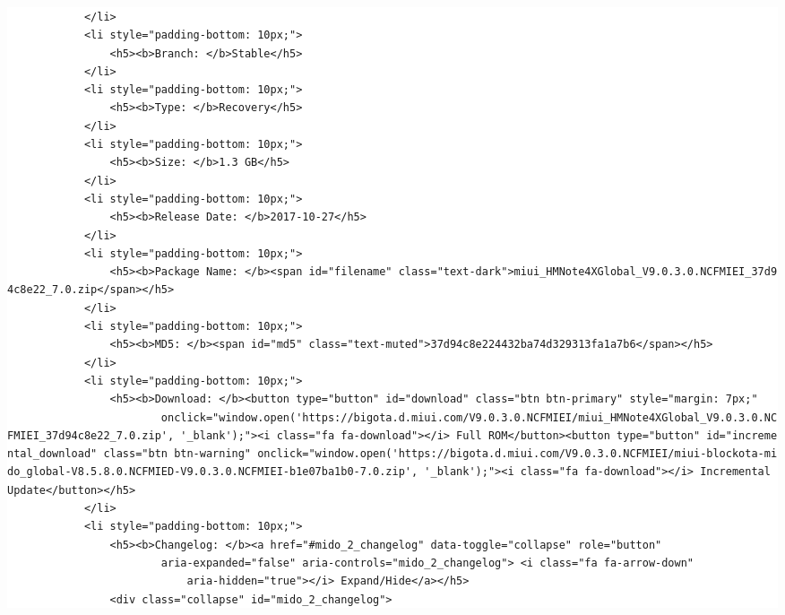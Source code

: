                 </li>
                <li style="padding-bottom: 10px;">
                    <h5><b>Branch: </b>Stable</h5>
                </li>
                <li style="padding-bottom: 10px;">
                    <h5><b>Type: </b>Recovery</h5>
                </li>
                <li style="padding-bottom: 10px;">
                    <h5><b>Size: </b>1.3 GB</h5>
                </li>
                <li style="padding-bottom: 10px;">
                    <h5><b>Release Date: </b>2017-10-27</h5>
                </li>
                <li style="padding-bottom: 10px;">
                    <h5><b>Package Name: </b><span id="filename" class="text-dark">miui_HMNote4XGlobal_V9.0.3.0.NCFMIEI_37d94c8e22_7.0.zip</span></h5>
                </li>
                <li style="padding-bottom: 10px;">
                    <h5><b>MD5: </b><span id="md5" class="text-muted">37d94c8e224432ba74d329313fa1a7b6</span></h5>
                </li>
                <li style="padding-bottom: 10px;">
                    <h5><b>Download: </b><button type="button" id="download" class="btn btn-primary" style="margin: 7px;"
                            onclick="window.open('https://bigota.d.miui.com/V9.0.3.0.NCFMIEI/miui_HMNote4XGlobal_V9.0.3.0.NCFMIEI_37d94c8e22_7.0.zip', '_blank');"><i class="fa fa-download"></i> Full ROM</button><button type="button" id="incremental_download" class="btn btn-warning" onclick="window.open('https://bigota.d.miui.com/V9.0.3.0.NCFMIEI/miui-blockota-mido_global-V8.5.8.0.NCFMIED-V9.0.3.0.NCFMIEI-b1e07ba1b0-7.0.zip', '_blank');"><i class="fa fa-download"></i> Incremental Update</button></h5>
                </li>
                <li style="padding-bottom: 10px;">
                    <h5><b>Changelog: </b><a href="#mido_2_changelog" data-toggle="collapse" role="button"
                            aria-expanded="false" aria-controls="mido_2_changelog"> <i class="fa fa-arrow-down"
                                aria-hidden="true"></i> Expand/Hide</a></h5>
                    <div class="collapse" id="mido_2_changelog">